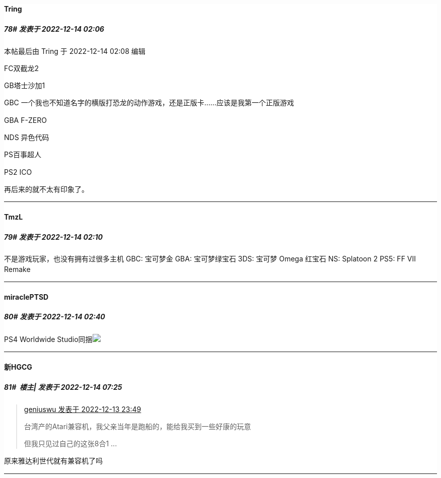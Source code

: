####  Tring  
##### 78#       发表于 2022-12-14 02:06

 本帖最后由 Tring 于 2022-12-14 02:08 编辑 

FC双截龙2

GB塔士沙加1

GBC 一个我也不知道名字的横版打恐龙的动作游戏，还是正版卡……应该是我第一个正版游戏

GBA F-ZERO

NDS 异色代码

PS百事超人

PS2 ICO

再后来的就不太有印象了。

*****

####  TmzL  
##### 79#       发表于 2022-12-14 02:10

不是游戏玩家，也没有拥有过很多主机
GBC: 宝可梦金
GBA: 宝可梦绿宝石
3DS: 宝可梦 Omega 红宝石
NS: Splatoon 2
PS5: FF VII Remake

*****

####  miraclePTSD  
##### 80#       发表于 2022-12-14 02:40

PS4 Worldwide Studio同捆<img src="https://static.saraba1st.com/image/smiley/face2017/054.png" referrerpolicy="no-referrer">



*****

####  新HGCG  
##### 81#         楼主| 发表于 2022-12-14 07:25

<blockquote><a href="httphttps://bbs.saraba1st.com/2b/forum.php?mod=redirect&amp;goto=findpost&amp;pid=58928683&amp;ptid=2109693" target="_blank">geniuswu 发表于 2022-12-13 23:49</a>

台湾产的Atari兼容机，我父亲当年是跑船的，能给我买到一些好康的玩意

但我只见过自己的这张8合1 ...</blockquote>
原来雅达利世代就有兼容机了吗



*****
